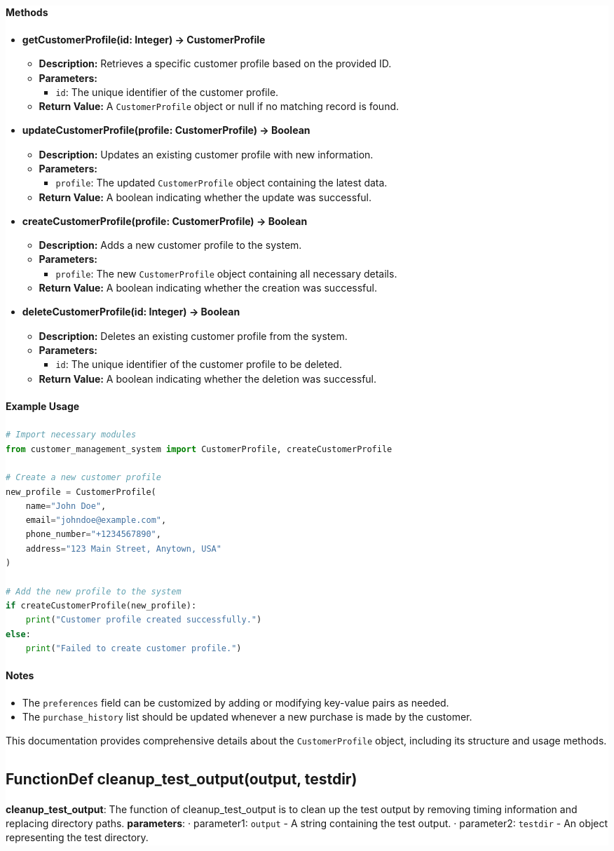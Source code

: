#### Methods

- **getCustomerProfile(id: Integer) -> CustomerProfile**
  - **Description:** Retrieves a specific customer profile based on the provided ID.
  - **Parameters:**
    - `id`: The unique identifier of the customer profile.
  - **Return Value:** A `CustomerProfile` object or null if no matching record is found.

- **updateCustomerProfile(profile: CustomerProfile) -> Boolean**
  - **Description:** Updates an existing customer profile with new information.
  - **Parameters:**
    - `profile`: The updated `CustomerProfile` object containing the latest data.
  - **Return Value:** A boolean indicating whether the update was successful.

- **createCustomerProfile(profile: CustomerProfile) -> Boolean**
  - **Description:** Adds a new customer profile to the system.
  - **Parameters:**
    - `profile`: The new `CustomerProfile` object containing all necessary details.
  - **Return Value:** A boolean indicating whether the creation was successful.

- **deleteCustomerProfile(id: Integer) -> Boolean**
  - **Description:** Deletes an existing customer profile from the system.
  - **Parameters:**
    - `id`: The unique identifier of the customer profile to be deleted.
  - **Return Value:** A boolean indicating whether the deletion was successful.

#### Example Usage

```python
# Import necessary modules
from customer_management_system import CustomerProfile, createCustomerProfile

# Create a new customer profile
new_profile = CustomerProfile(
    name="John Doe",
    email="johndoe@example.com",
    phone_number="+1234567890",
    address="123 Main Street, Anytown, USA"
)

# Add the new profile to the system
if createCustomerProfile(new_profile):
    print("Customer profile created successfully.")
else:
    print("Failed to create customer profile.")

```

#### Notes

- The `preferences` field can be customized by adding or modifying key-value pairs as needed.
- The `purchase_history` list should be updated whenever a new purchase is made by the customer.

This documentation provides comprehensive details about the `CustomerProfile` object, including its structure and usage methods.
## FunctionDef cleanup_test_output(output, testdir)
**cleanup_test_output**: The function of cleanup_test_output is to clean up the test output by removing timing information and replacing directory paths.
**parameters**:
· parameter1: `output` - A string containing the test output.
· parameter2: `testdir` - An object representing the test directory.
